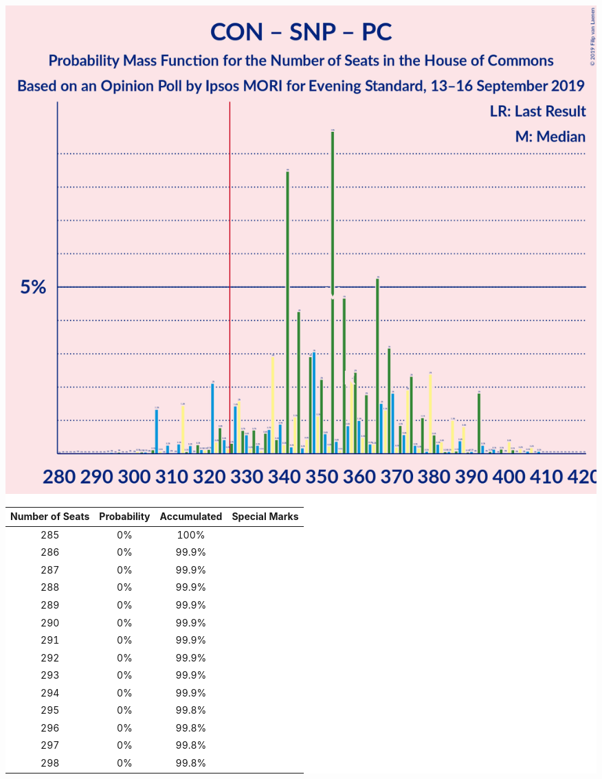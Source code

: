 ![Graph with seats probability mass function not yet produced](2019-09-16-IpsosMORI-coalitions-seats-pmf-con–snp–pc.png "Seats Probability Mass Function")

| Number of Seats | Probability | Accumulated | Special Marks |
|:---------------:|:-----------:|:-----------:|:-------------:|
| 285 | 0% | 100% |  |
| 286 | 0% | 99.9% |  |
| 287 | 0% | 99.9% |  |
| 288 | 0% | 99.9% |  |
| 289 | 0% | 99.9% |  |
| 290 | 0% | 99.9% |  |
| 291 | 0% | 99.9% |  |
| 292 | 0% | 99.9% |  |
| 293 | 0% | 99.9% |  |
| 294 | 0% | 99.9% |  |
| 295 | 0% | 99.8% |  |
| 296 | 0% | 99.8% |  |
| 297 | 0% | 99.8% |  |
| 298 | 0% | 99.8% |  |